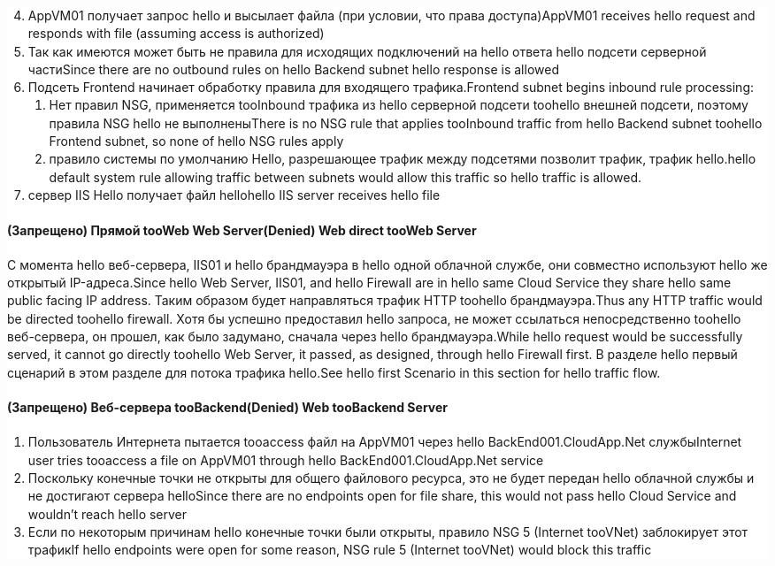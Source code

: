 4. <span data-ttu-id="f40c8-248">AppVM01 получает запрос hello и высылает файла (при условии, что права доступа)</span><span class="sxs-lookup"><span data-stu-id="f40c8-248">AppVM01 receives hello request and responds with file (assuming access is authorized)</span></span>
5. <span data-ttu-id="f40c8-249">Так как имеются может быть не правила для исходящих подключений на hello ответа hello подсети серверной части</span><span class="sxs-lookup"><span data-stu-id="f40c8-249">Since there are no outbound rules on hello Backend subnet hello response is allowed</span></span>
6. <span data-ttu-id="f40c8-250">Подсеть Frontend начинает обработку правила для входящего трафика.</span><span class="sxs-lookup"><span data-stu-id="f40c8-250">Frontend subnet begins inbound rule processing:</span></span>
   1. <span data-ttu-id="f40c8-251">Нет правил NSG, применяется tooInbound трафика из hello серверной подсети toohello внешней подсети, поэтому правила NSG hello не выполнены</span><span class="sxs-lookup"><span data-stu-id="f40c8-251">There is no NSG rule that applies tooInbound traffic from hello Backend subnet toohello Frontend subnet, so none of hello NSG rules apply</span></span>
   2. <span data-ttu-id="f40c8-252">правило системы по умолчанию Hello, разрешающее трафик между подсетями позволит трафик, трафик hello.</span><span class="sxs-lookup"><span data-stu-id="f40c8-252">hello default system rule allowing traffic between subnets would allow this traffic so hello traffic is allowed.</span></span>
7. <span data-ttu-id="f40c8-253">сервер IIS Hello получает файл hello</span><span class="sxs-lookup"><span data-stu-id="f40c8-253">hello IIS server receives hello file</span></span>

#### <a name="denied-web-direct-tooweb-server"></a><span data-ttu-id="f40c8-254">(Запрещено) Прямой tooWeb Web Server</span><span class="sxs-lookup"><span data-stu-id="f40c8-254">(Denied) Web direct tooWeb Server</span></span>
<span data-ttu-id="f40c8-255">С момента hello веб-сервера, IIS01 и hello брандмауэра в hello одной облачной службе, они совместно используют hello же открытый IP-адреса.</span><span class="sxs-lookup"><span data-stu-id="f40c8-255">Since hello Web Server, IIS01, and hello Firewall are in hello same Cloud Service they share hello same public facing IP address.</span></span> <span data-ttu-id="f40c8-256">Таким образом будет направляться трафик HTTP toohello брандмауэра.</span><span class="sxs-lookup"><span data-stu-id="f40c8-256">Thus any HTTP traffic would be directed toohello firewall.</span></span> <span data-ttu-id="f40c8-257">Хотя бы успешно предоставил hello запроса, не может ссылаться непосредственно toohello веб-сервера, он прошел, как было задумано, сначала через hello брандмауэра.</span><span class="sxs-lookup"><span data-stu-id="f40c8-257">While hello request would be successfully served, it cannot go directly toohello Web Server, it passed, as designed, through hello Firewall first.</span></span> <span data-ttu-id="f40c8-258">В разделе hello первый сценарий в этом разделе для потока трафика hello.</span><span class="sxs-lookup"><span data-stu-id="f40c8-258">See hello first Scenario in this section for hello traffic flow.</span></span>

#### <a name="denied-web-toobackend-server"></a><span data-ttu-id="f40c8-259">(Запрещено) Веб-сервера tooBackend</span><span class="sxs-lookup"><span data-stu-id="f40c8-259">(Denied) Web tooBackend Server</span></span>
1. <span data-ttu-id="f40c8-260">Пользователь Интернета пытается tooaccess файл на AppVM01 через hello BackEnd001.CloudApp.Net службы</span><span class="sxs-lookup"><span data-stu-id="f40c8-260">Internet user tries tooaccess a file on AppVM01 through hello BackEnd001.CloudApp.Net service</span></span>
2. <span data-ttu-id="f40c8-261">Поскольку конечные точки не открыты для общего файлового ресурса, это не будет передан hello облачной службы и не достигают сервера hello</span><span class="sxs-lookup"><span data-stu-id="f40c8-261">Since there are no endpoints open for file share, this would not pass hello Cloud Service and wouldn’t reach hello server</span></span>
3. <span data-ttu-id="f40c8-262">Если по некоторым причинам hello конечные точки были открыты, правило NSG 5 (Internet tooVNet) заблокирует этот трафик</span><span class="sxs-lookup"><span data-stu-id="f40c8-262">If hello endpoints were open for some reason, NSG rule 5 (Internet tooVNet) would block this traffic</span></span>

